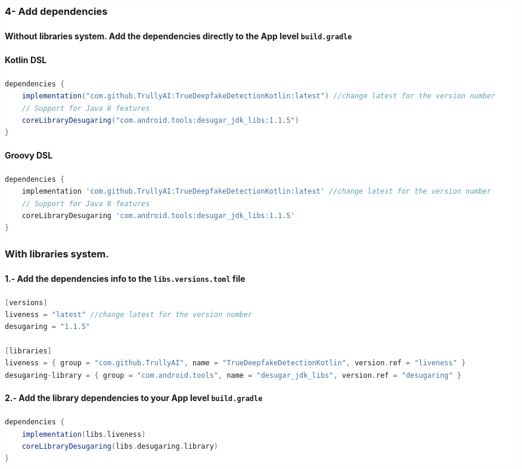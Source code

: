 ```groovy
```

### 4- Add dependencies

#### Without libraries system. Add the dependencies directly to the App level `build.gradle`

#### Kotlin DSL

```groovy
dependencies {
    implementation("com.github.TrullyAI:TrueDeepfakeDetectionKotlin:latest") //change latest for the version number
    // Support for Java 8 features
    coreLibraryDesugaring("com.android.tools:desugar_jdk_libs:1.1.5")
}
```

#### Groovy DSL

```groovy
dependencies {
    implementation 'com.github.TrullyAI:TrueDeepfakeDetectionKotlin:latest' //change latest for the version number
    // Support for Java 8 features
    coreLibraryDesugaring 'com.android.tools:desugar_jdk_libs:1.1.5'
}
```

### With libraries system.

#### 1.- Add the dependencies info to the `libs.versions.toml` file

```groovy
[versions]
liveness = "latest" //change latest for the version number
desugaring = "1.1.5"

[libraries]
liveness = { group = "com.github.TrullyAI", name = "TrueDeepfakeDetectionKotlin", version.ref = "liveness" }
desugaring-library = { group = "com.android.tools", name = "desugar_jdk_libs", version.ref = "desugaring" }
```

#### 2.- Add the library dependencies to your App level `build.gradle`

```groovy
dependencies {
    implementation(libs.liveness)
    coreLibraryDesugaring(libs.desugaring.library)
}
```
